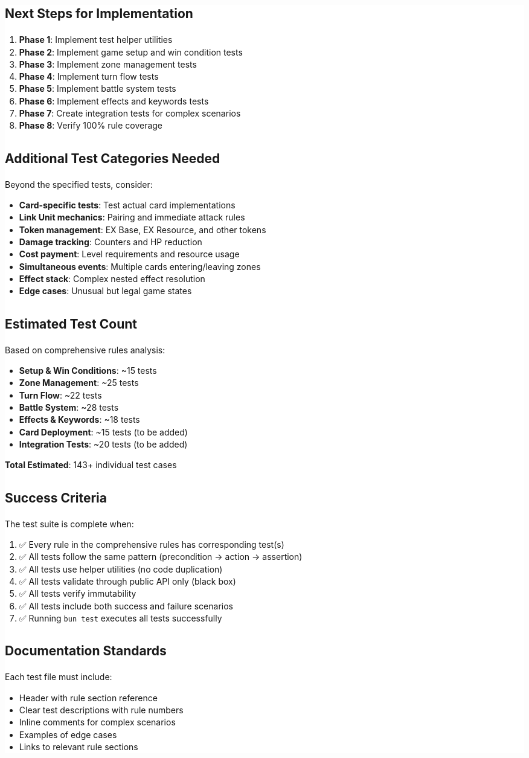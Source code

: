 ## Next Steps for Implementation

1. **Phase 1**: Implement test helper utilities
2. **Phase 2**: Implement game setup and win condition tests
3. **Phase 3**: Implement zone management tests
4. **Phase 4**: Implement turn flow tests
5. **Phase 5**: Implement battle system tests
6. **Phase 6**: Implement effects and keywords tests
7. **Phase 7**: Create integration tests for complex scenarios
8. **Phase 8**: Verify 100% rule coverage

## Additional Test Categories Needed

Beyond the specified tests, consider:
- **Card-specific tests**: Test actual card implementations
- **Link Unit mechanics**: Pairing and immediate attack rules
- **Token management**: EX Base, EX Resource, and other tokens
- **Damage tracking**: Counters and HP reduction
- **Cost payment**: Level requirements and resource usage
- **Simultaneous events**: Multiple cards entering/leaving zones
- **Effect stack**: Complex nested effect resolution
- **Edge cases**: Unusual but legal game states

## Estimated Test Count

Based on comprehensive rules analysis:
- **Setup & Win Conditions**: ~15 tests
- **Zone Management**: ~25 tests
- **Turn Flow**: ~22 tests
- **Battle System**: ~28 tests
- **Effects & Keywords**: ~18 tests
- **Card Deployment**: ~15 tests (to be added)
- **Integration Tests**: ~20 tests (to be added)

**Total Estimated**: 143+ individual test cases

## Success Criteria

The test suite is complete when:
1. ✅ Every rule in the comprehensive rules has corresponding test(s)
2. ✅ All tests follow the same pattern (precondition → action → assertion)
3. ✅ All tests use helper utilities (no code duplication)
4. ✅ All tests validate through public API only (black box)
5. ✅ All tests verify immutability
6. ✅ All tests include both success and failure scenarios
7. ✅ Running `bun test` executes all tests successfully

## Documentation Standards

Each test file must include:
- Header with rule section reference
- Clear test descriptions with rule numbers
- Inline comments for complex scenarios
- Examples of edge cases
- Links to relevant rule sections

